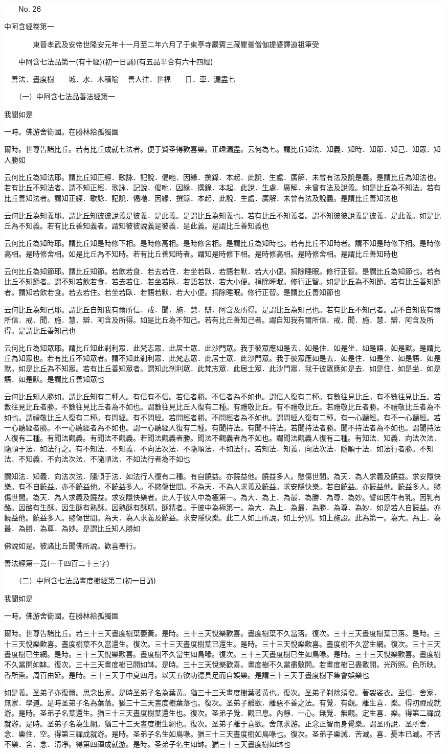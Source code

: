 ﻿　　No. 26

中阿含經卷第一

　　　　東晉孝武及安帝世隆安元年十一月至二年六月了于東亭寺罽賓三藏瞿曇僧伽提婆譯道祖筆受


　　中阿含七法品第一(有十經)(初一日誦)(有五品半合有六十四經)

　善法．晝度樹　　城．水．木積喻
　善人往．世福　　日．車．漏盡七　

　　（一）中阿含七法品善法經第一

我聞如是

一時。佛游舍衛國。在勝林給孤獨園

爾時。世尊告諸比丘。若有比丘成就七法者。便于賢圣得歡喜樂。正趣漏盡。云何為七。謂比丘知法．知義．知時．知節．知己．知眾．知人勝如

云何比丘為知法耶。謂比丘知正經．歌詠．記說．偈咃．因緣．撰錄．本起．此說．生處．廣解．未曾有法及說是義。是謂比丘為知法也。若有比丘不知法者。謂不知正經．歌詠．記說．偈咃．因緣．撰錄．本起．此說．生處．廣解．未曾有法及說義。如是比丘為不知法。若有比丘善知法者。謂知正經．歌詠．記說．偈咃．因緣．撰錄．本起．此說．生處．廣解．未曾有法及說義。是謂比丘善知法也

云何比丘為知義耶。謂比丘知彼彼說義是彼義．是此義。是謂比丘為知義也。若有比丘不知義者。謂不知彼彼說義是彼義．是此義。如是比丘為不知義。若有比丘善知義者。謂知彼彼說義是彼義．是此義。是謂比丘善知義也

云何比丘為知時耶。謂比丘知是時修下相。是時修高相。是時修舍相。是謂比丘為知時也。若有比丘不知時者。謂不知是時修下相。是時修高相。是時修舍相。如是比丘為不知時。若有比丘善知時者。謂知是時修下相。是時修高相。是時修舍相。是謂比丘善知時也

云何比丘為知節耶。謂比丘知節。若飲若食．若去若住．若坐若臥．若語若默．若大小便。捐除睡眠。修行正智。是謂比丘為知節也。若有比丘不知節者。謂不知若飲若食．若去若住．若坐若臥．若語若默．若大小便。捐除睡眠。修行正智。如是比丘為不知節。若有比丘善知節者。謂知若飲若食。若去若住。若坐若臥．若語若默．若大小便。捐除睡眠。修行正智。是謂比丘善知節也

云何比丘為知己耶。謂比丘自知我有爾所信．戒．聞．施．慧．辯．阿含及所得。是謂比丘為知己也。若有比丘不知己者。謂不自知我有爾所信．戒．聞．施．慧．辯．阿含及所得。如是比丘為不知己。若有比丘善知己者。謂自知我有爾所信．戒．聞．施．慧．辯．阿含及所得。是謂比丘善知己也

云何比丘為知眾耶。謂比丘知此剎利眾．此梵志眾．此居士眾．此沙門眾。我于彼眾應如是去．如是住．如是坐．如是語．如是默。是謂比丘為知眾也。若有比丘不知眾者。謂不知此剎利眾．此梵志眾．此居士眾．此沙門眾。我于彼眾應如是去．如是住．如是坐．如是語．如是默。如是比丘為不知眾。若有比丘善知眾者。謂知此剎利眾．此梵志眾．此居士眾．此沙門眾．我于彼眾應如是去．如是住．如是坐．如是語．如是默。是謂比丘善知眾也

云何比丘知人勝如。謂比丘知有二種人。有信有不信。若信者勝。不信者為不如也。謂信人復有二種。有數往見比丘。有不數往見比丘。若數往見比丘者勝。不數往見比丘者為不如也。謂數往見比丘人復有二種。有禮敬比丘。有不禮敬比丘。若禮敬比丘者勝。不禮敬比丘者為不如也。謂禮敬比丘人復有二種。有問經。有不問經。若問經者勝。不問經者為不如也。謂問經人復有二種。有一心聽經。有不一心聽經。若一心聽經者勝。不一心聽經者為不如也。謂一心聽經人復有二種。有聞持法。有聞不持法。若聞持法者勝。聞不持法者為不如也。謂聞持法人復有二種。有聞法觀義。有聞法不觀義。若聞法觀義者勝。聞法不觀義者為不如也。謂聞法觀義人復有二種。有知法．知義．向法次法．隨順于法．如法行之。有不知法．不知義．不向法次法．不隨順法．不如法行。若知法．知義．向法次法．隨順于法．如法行者勝。不知法．不知義．不向法次法．不隨順法．不如法行者為不如也

謂知法．知義．向法次法．隨順于法．如法行人復有二種。有自饒益。亦饒益他。饒益多人。愍傷世間。為天．為人求義及饒益。求安隱快樂。有不自饒益。亦不饒益他。不饒益多人。不愍傷世間。不為天．不為人求義及饒益。求安隱快樂。若自饒益。亦饒益他。饒益多人。愍傷世間。為天．為人求義及饒益。求安隱快樂者。此人于彼人中為極第一。為大．為上．為最．為勝．為尊．為妙。譬如因牛有乳。因乳有酪。因酪有生酥。因生酥有熟酥。因熟酥有酥精。酥精者。于彼中為極第一。為大．為上．為最．為勝．為尊．為妙．如是若人自饒益。亦饒益他。饒益多人。愍傷世間。為天．為人求義及饒益。求安隱快樂。此二人如上所說。如上分別。如上施設。此為第一。為大。為上．為最．為勝．為尊．為妙。是謂比丘知人勝如

佛說如是。彼諸比丘聞佛所說。歡喜奉行。

善法經第一竟(一千四百二十三字)

　　（二）中阿含七法品晝度樹經第二(初一日誦)

我聞如是

一時。佛游舍衛國。在勝林給孤獨園

爾時。世尊告諸比丘。若三十三天晝度樹葉萎黃。是時。三十三天悅樂歡喜。晝度樹葉不久當落。復次。三十三天晝度樹葉已落。是時。三十三天悅樂歡喜。晝度樹葉不久當還生。復次。三十三天晝度樹葉已還生。是時。三十三天悅樂歡喜。晝度樹不久當生網。復次。三十三天晝度樹已生網。是時。三十三天悅樂歡喜。晝度樹不久當生如鳥喙。復次。三十三天晝度樹已生如鳥喙。是時。三十三天悅樂歡喜。晝度樹不久當開如缽。復次。三十三天晝度樹已開如缽。是時。三十三天悅樂歡喜。晝度樹不久當盡敷開。若晝度樹已盡敷開。光所照。色所映。香所熏。周百由延。是時。三十三天于中夏四月。以天五欲功德具足而自娛樂。是謂三十三天于晝度樹下集會娛樂也

如是義。圣弟子亦復爾。思念出家。是時圣弟子名為葉黃。猶三十三天晝度樹葉萎黃也。復次。圣弟子剃除須發。著袈裟衣。至信．舍家．無家．學道。是時圣弟子名為葉落。猶三十三天晝度樹葉落也。復次。圣弟子離欲．離惡不善之法。有覺．有觀。離生喜．樂。得初禪成就游。是時。圣弟子名葉還生。猶三十三天晝度樹葉還生也。復次。圣弟子覺．觀已息。內靜．一心。無覺．無觀。定生喜．樂。得第二禪成就游。是時。圣弟子名為生網。猶三十三天晝度樹生網也。復次。圣弟子離于喜欲。舍無求游。正念正智而身覺樂。謂圣所說．圣所舍．念．樂住．空。得第三禪成就游。是時。圣弟子名生如鳥喙。猶三十三天晝度樹如鳥喙也。復次。圣弟子樂滅．苦滅。喜．憂本已滅。不苦不樂．舍．念．清凈。得第四禪成就游。是時。圣弟子名生如缽。猶三十三天晝度樹如缽也
